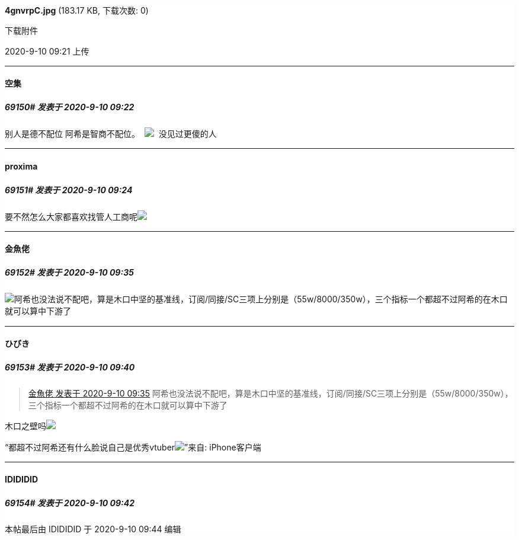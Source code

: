
<strong>4gnvrpC.jpg</strong> (183.17 KB, 下载次数: 0)

下载附件

2020-9-10 09:21 上传


*****

####  空集  
##### 69150#       发表于 2020-9-10 09:22


别人是德不配位 阿希是智商不配位。  <img src="https://static.saraba1st.com/image/smiley/face2017/067.png" referrerpolicy="no-referrer">  没见过更傻的人 


*****

####  proxima  
##### 69151#       发表于 2020-9-10 09:24


要不然怎么大家都喜欢找管人工商呢<img src="https://static.saraba1st.com/image/smiley/face2017/067.png" referrerpolicy="no-referrer">


*****

####  金魚佬  
##### 69152#       发表于 2020-9-10 09:35


<img src="https://static.saraba1st.com/image/smiley/face2017/037.png" referrerpolicy="no-referrer">阿希也没法说不配吧，算是木口中坚的基准线，订阅/同接/SC三项上分别是（55w/8000/350w），三个指标一个都超不过阿希的在木口就可以算中下游了


*****

####  ひびき  
##### 69153#       发表于 2020-9-10 09:40


<blockquote><a href="httphttps://bbs.saraba1st.com/2b/forum.php?mod=redirect&amp;goto=findpost&amp;pid=48693603&amp;ptid=1941579" target="_blank"> 金魚佬 发表于 2020-9-10 09:35</a> 阿希也没法说不配吧，算是木口中坚的基准线，订阅/同接/SC三项上分别是（55w/8000/350w），三个指标一个都超不过阿希的在木口就可以算中下游了 </blockquote>
木口之壁吗<img src="https://static.saraba1st.com/image/smiley/face2017/067.png" referrerpolicy="no-referrer">

“都超不过阿希还有什么脸说自己是优秀vtuber<img src="https://static.saraba1st.com/image/smiley/face2017/037.png" referrerpolicy="no-referrer">”来自: iPhone客户端


*****

####  IDIDIDID  
##### 69154#       发表于 2020-9-10 09:42


 本帖最后由 IDIDIDID 于 2020-9-10 09:44 编辑 
